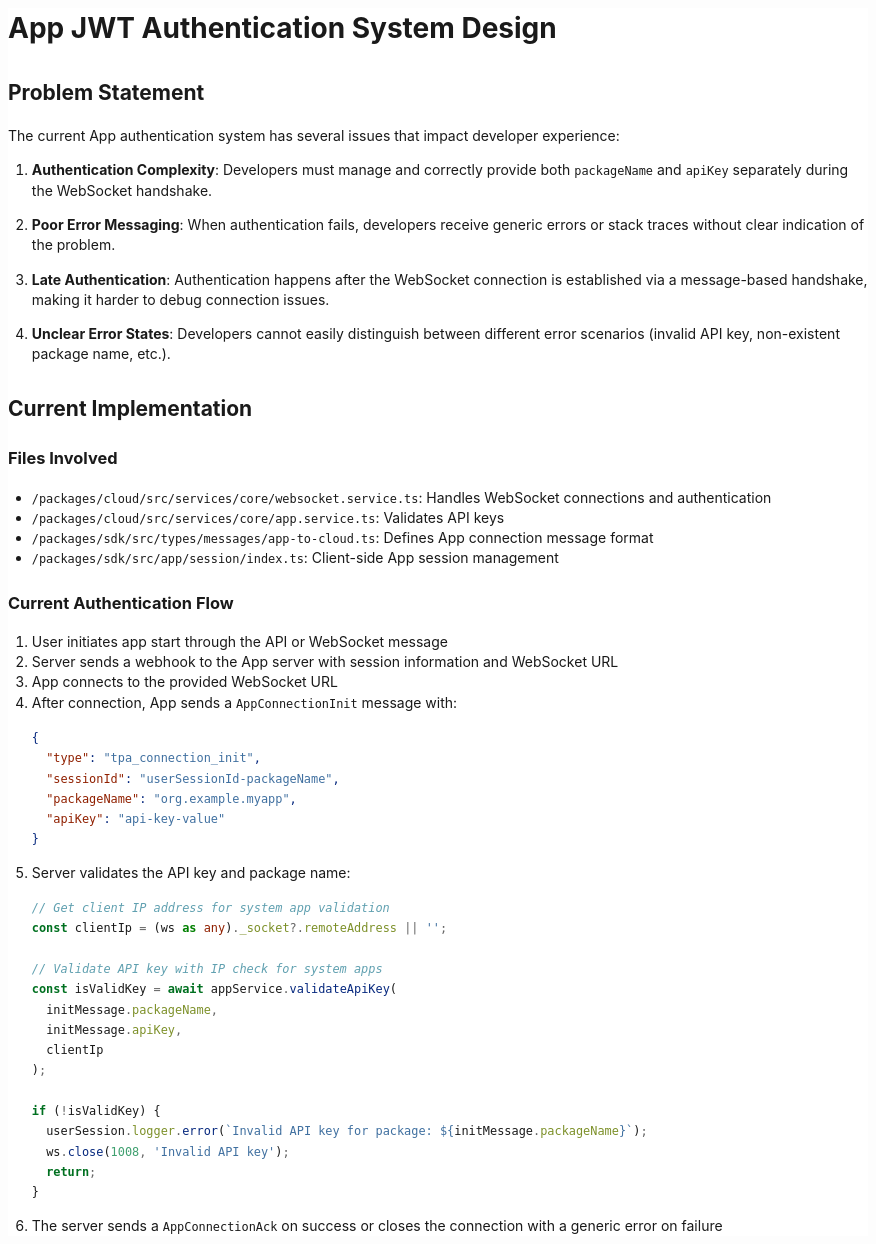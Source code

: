 # App JWT Authentication System Design

## Problem Statement

The current App authentication system has several issues that impact developer experience:

1. **Authentication Complexity**: Developers must manage and correctly provide both `packageName` and `apiKey` separately during the WebSocket handshake.

2. **Poor Error Messaging**: When authentication fails, developers receive generic errors or stack traces without clear indication of the problem.

3. **Late Authentication**: Authentication happens after the WebSocket connection is established via a message-based handshake, making it harder to debug connection issues.

4. **Unclear Error States**: Developers cannot easily distinguish between different error scenarios (invalid API key, non-existent package name, etc.).

## Current Implementation

### Files Involved

- `/packages/cloud/src/services/core/websocket.service.ts`: Handles WebSocket connections and authentication
- `/packages/cloud/src/services/core/app.service.ts`: Validates API keys
- `/packages/sdk/src/types/messages/app-to-cloud.ts`: Defines App connection message format
- `/packages/sdk/src/app/session/index.ts`: Client-side App session management

### Current Authentication Flow

1. User initiates app start through the API or WebSocket message
2. Server sends a webhook to the App server with session information and WebSocket URL
3. App connects to the provided WebSocket URL
4. After connection, App sends a `AppConnectionInit` message with:
   ```json
   {
     "type": "tpa_connection_init",
     "sessionId": "userSessionId-packageName",
     "packageName": "org.example.myapp",
     "apiKey": "api-key-value"
   }
   ```
5. Server validates the API key and package name:
   ```typescript
   // Get client IP address for system app validation
   const clientIp = (ws as any)._socket?.remoteAddress || '';

   // Validate API key with IP check for system apps
   const isValidKey = await appService.validateApiKey(
     initMessage.packageName,
     initMessage.apiKey,
     clientIp
   );

   if (!isValidKey) {
     userSession.logger.error(`Invalid API key for package: ${initMessage.packageName}`);
     ws.close(1008, 'Invalid API key');
     return;
   }
   ```
6. The server sends a `AppConnectionAck` on success or closes the connection with a generic error on failure
